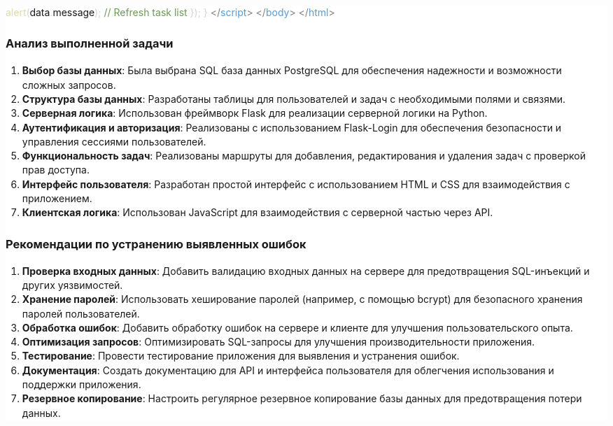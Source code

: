 </span><span class="token script language-javascript">                </span><span class="token script language-javascript" style="color:#dcdcaa">alert</span><span class="token script language-javascript" style="color:#d4d4d4">(</span><span class="token script language-javascript">data</span><span class="token script language-javascript" style="color:#d4d4d4">.</span><span class="token script language-javascript property-access">message</span><span class="token script language-javascript" style="color:#d4d4d4">)</span><span class="token script language-javascript" style="color:#d4d4d4">;</span><span class="token script language-javascript">
</span><span class="token script language-javascript">                </span><span class="token script language-javascript" style="color:#6a9955">// Refresh task list</span><span class="token script language-javascript">
</span><span class="token script language-javascript">            </span><span class="token script language-javascript" style="color:#d4d4d4">}</span><span class="token script language-javascript" style="color:#d4d4d4">)</span><span class="token script language-javascript" style="color:#d4d4d4">;</span><span class="token script language-javascript">
</span><span class="token script language-javascript">        </span><span class="token script language-javascript" style="color:#d4d4d4">}</span><span class="token script language-javascript">
</span><span class="token script language-javascript">    </span><span class="token" style="color:#808080">&lt;/</span><span class="token" style="color:#569cd6">script</span><span class="token" style="color:#808080">&gt;</span><span>
</span><span></span><span class="token" style="color:#808080">&lt;/</span><span class="token" style="color:#569cd6">body</span><span class="token" style="color:#808080">&gt;</span><span>
</span><span></span><span class="token" style="color:#808080">&lt;/</span><span class="token" style="color:#569cd6">html</span><span class="token" style="color:#808080">&gt;</span></code></div></div></pre>
<h3>Анализ выполненной задачи</h3>
<ol>
<li><strong>Выбор базы данных</strong>: Была выбрана SQL база данных PostgreSQL для обеспечения надежности и возможности сложных запросов.</li>
<li><strong>Структура базы данных</strong>: Разработаны таблицы для пользователей и задач с необходимыми полями и связями.</li>
<li><strong>Серверная логика</strong>: Использован фреймворк Flask для реализации серверной логики на Python.</li>
<li><strong>Аутентификация и авторизация</strong>: Реализованы с использованием Flask-Login для обеспечения безопасности и управления сессиями пользователей.</li>
<li><strong>Функциональность задач</strong>: Реализованы маршруты для добавления, редактирования и удаления задач с проверкой прав доступа.</li>
<li><strong>Интерфейс пользователя</strong>: Разработан простой интерфейс с использованием HTML и CSS для взаимодействия с приложением.</li>
<li><strong>Клиентская логика</strong>: Использован JavaScript для взаимодействия с серверной частью через API.</li>
</ol>
<h3>Рекомендации по устранению выявленных ошибок</h3>
<ol>
<li><strong>Проверка входных данных</strong>: Добавить валидацию входных данных на сервере для предотвращения SQL-инъекций и других уязвимостей.</li>
<li><strong>Хранение паролей</strong>: Использовать хеширование паролей (например, с помощью bcrypt) для безопасного хранения паролей пользователей.</li>
<li><strong>Обработка ошибок</strong>: Добавить обработку ошибок на сервере и клиенте для улучшения пользовательского опыта.</li>
<li><strong>Оптимизация запросов</strong>: Оптимизировать SQL-запросы для улучшения производительности приложения.</li>
<li><strong>Тестирование</strong>: Провести тестирование приложения для выявления и устранения ошибок.</li>
<li><strong>Документация</strong>: Создать документацию для API и интерфейса пользователя для облегчения использования и поддержки приложения.</li>
<li><strong>Резервное копирование</strong>: Настроить регулярное резервное копирование базы данных для предотвращения потери данных.</li>
</ol>
